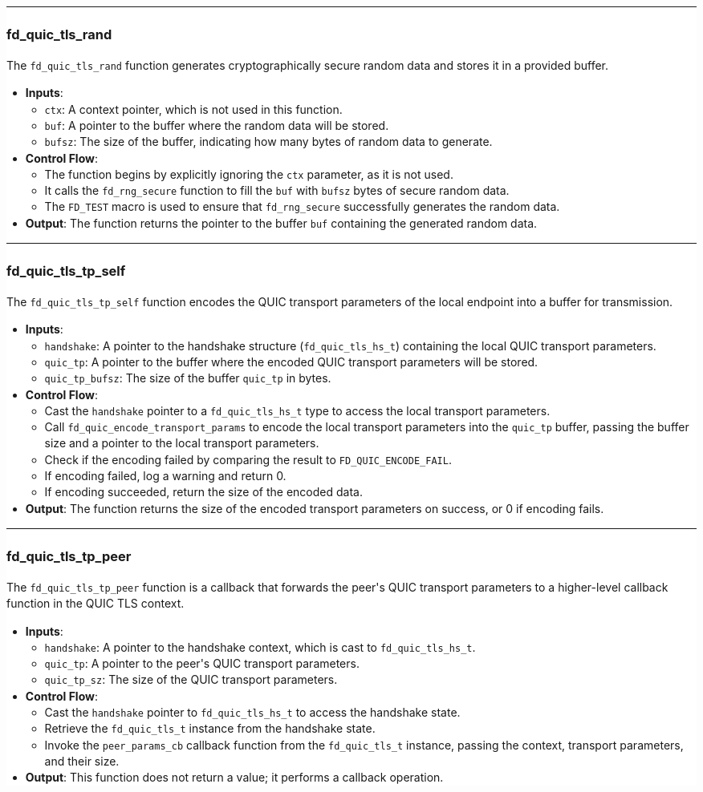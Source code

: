 
---
### fd\_quic\_tls\_rand
The `fd_quic_tls_rand` function generates cryptographically secure random data and stores it in a provided buffer.
- **Inputs**:
    - `ctx`: A context pointer, which is not used in this function.
    - `buf`: A pointer to the buffer where the random data will be stored.
    - `bufsz`: The size of the buffer, indicating how many bytes of random data to generate.
- **Control Flow**:
    - The function begins by explicitly ignoring the `ctx` parameter, as it is not used.
    - It calls the `fd_rng_secure` function to fill the `buf` with `bufsz` bytes of secure random data.
    - The `FD_TEST` macro is used to ensure that `fd_rng_secure` successfully generates the random data.
- **Output**: The function returns the pointer to the buffer `buf` containing the generated random data.


---
### fd\_quic\_tls\_tp\_self
The `fd_quic_tls_tp_self` function encodes the QUIC transport parameters of the local endpoint into a buffer for transmission.
- **Inputs**:
    - `handshake`: A pointer to the handshake structure (`fd_quic_tls_hs_t`) containing the local QUIC transport parameters.
    - `quic_tp`: A pointer to the buffer where the encoded QUIC transport parameters will be stored.
    - `quic_tp_bufsz`: The size of the buffer `quic_tp` in bytes.
- **Control Flow**:
    - Cast the `handshake` pointer to a `fd_quic_tls_hs_t` type to access the local transport parameters.
    - Call `fd_quic_encode_transport_params` to encode the local transport parameters into the `quic_tp` buffer, passing the buffer size and a pointer to the local transport parameters.
    - Check if the encoding failed by comparing the result to `FD_QUIC_ENCODE_FAIL`.
    - If encoding failed, log a warning and return 0.
    - If encoding succeeded, return the size of the encoded data.
- **Output**: The function returns the size of the encoded transport parameters on success, or 0 if encoding fails.


---
### fd\_quic\_tls\_tp\_peer
The `fd_quic_tls_tp_peer` function is a callback that forwards the peer's QUIC transport parameters to a higher-level callback function in the QUIC TLS context.
- **Inputs**:
    - `handshake`: A pointer to the handshake context, which is cast to `fd_quic_tls_hs_t`.
    - `quic_tp`: A pointer to the peer's QUIC transport parameters.
    - `quic_tp_sz`: The size of the QUIC transport parameters.
- **Control Flow**:
    - Cast the `handshake` pointer to `fd_quic_tls_hs_t` to access the handshake state.
    - Retrieve the `fd_quic_tls_t` instance from the handshake state.
    - Invoke the `peer_params_cb` callback function from the `fd_quic_tls_t` instance, passing the context, transport parameters, and their size.
- **Output**: This function does not return a value; it performs a callback operation.
